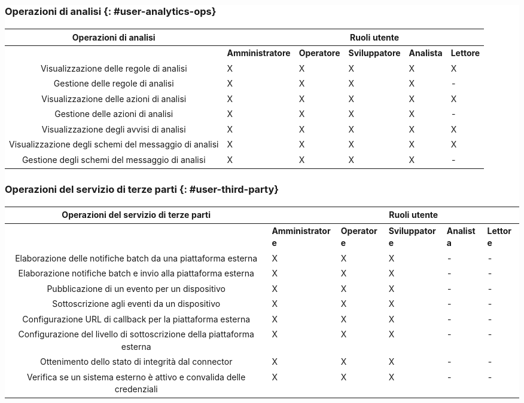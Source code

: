 ### Operazioni di analisi {: #user-analytics-ops}

Operazioni di analisi ||| Ruoli utente|||
:--------: | -------------|-------------|---------------|-----|---
           | **Amministratore** | **Operatore** | **Sviluppatore** | **Analista** | **Lettore**
Visualizzazione delle regole di analisi|	X|	X|	X|	X|	X
Gestione delle regole di analisi|	X|	X|	X|	X| -
Visualizzazione delle azioni di analisi|	X|	X|	X|	X|	X
Gestione delle azioni di analisi|	X|	X|	X|	X| -
Visualizzazione degli avvisi di analisi|	X|	X|	X|	X|	X
Visualizzazione degli schemi del messaggio di analisi|	X|	X|	X|	X|	X
Gestione degli schemi del messaggio di analisi|	X|	X|	X|	X| -

### Operazioni del servizio di terze parti {: #user-third-party}

Operazioni del servizio di terze parti ||| Ruoli utente|||
:--------: | -------------|-------------|---------------|-----|---
           | **Amministratore** | **Operatore** | **Sviluppatore** | **Analista** | **Lettore**
Elaborazione delle notifiche batch da una piattaforma esterna	|X|	X	|X |-|-
Elaborazione notifiche batch e invio alla piattaforma esterna	|X|	X	|X| -| -		
Pubblicazione di un evento per un dispositivo	|X|	X	|X|	- |-
Sottoscrizione agli eventi da un dispositivo	|X	|X	|X |-| -		
Configurazione URL di callback per la piattaforma esterna	|X	|X	|X|	-| -
Configurazione del livello di sottoscrizione della piattaforma esterna|	X|	X|	X |- |-		
Ottenimento dello stato di integrità dal connector	|X|	X	|X	|- |-
Verifica se un sistema esterno è attivo e convalida delle credenziali	|X	|X|	X	|- |-
